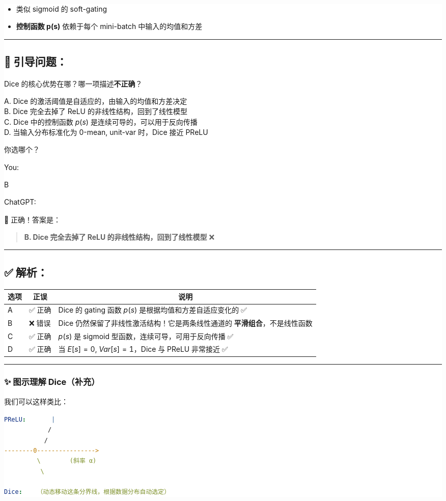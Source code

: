 -   类似 sigmoid 的 soft-gating
    
-   **控制函数 p(s)** 依赖于每个 mini-batch 中输入的均值和方差
    

---

## 🧩 引导问题：

Dice 的核心优势在哪？哪一项描述**不正确**？

A. Dice 的激活阈值是自适应的，由输入的均值和方差决定  
B. Dice 完全去掉了 ReLU 的非线性结构，回到了线性模型  
C. Dice 中的控制函数 $p(s)$ 是连续可导的，可以用于反向传播  
D. 当输入分布标准化为 0-mean, unit-var 时，Dice 接近 PReLU

你选哪个？

You: 

B

ChatGPT: 

🎯 正确！答案是：

> **B. Dice 完全去掉了 ReLU 的非线性结构，回到了线性模型** ❌

---

## ✅ 解析：

| 选项 | 正误 | 说明 |
| --- | --- | --- |
| A | ✅ 正确 | Dice 的 gating 函数 $p(s)$ 是根据均值和方差自适应变化的 ✅ |
| B | ❌ 错误 | Dice 仍然保留了非线性激活结构！它是两条线性通道的 **平滑组合**，不是线性函数 |
| C | ✅ 正确 | $p(s)$ 是 sigmoid 型函数，连续可导，可用于反向传播 ✅ |
| D | ✅ 正确 | 当 $E[s] = 0$, $Var[s] = 1$，Dice 与 PReLU 非常接近 ✅ |

---

### ✨ 图示理解 Dice（补充）

我们可以这样类比：

```yaml
PReLU:       |
            /
           /
--------0---------------->
         \        (斜率 α)
          \

Dice:    （动态移动这条分界线，根据数据分布自动选定）
```
